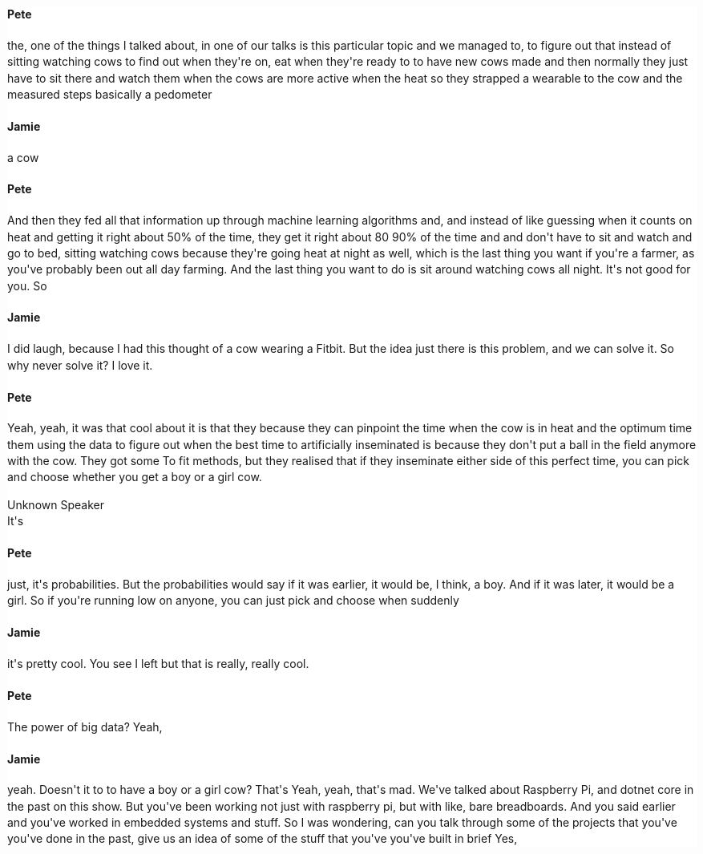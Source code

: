#### Pete

the, one of the things I talked about, in one of our talks is this particular topic and we managed to, to figure out that instead of sitting watching cows to find out when they're on, eat when they're ready to to have new cows made and then normally they just have to sit there and watch them when the cows are more active when the heat so they strapped a wearable to the cow and the measured steps basically a pedometer

#### Jamie

a cow

#### Pete

And then they fed all that information up through machine learning algorithms and, and instead of like guessing when it counts on heat and getting it right about 50% of the time, they get it right about 80 90% of the time and and don't have to sit and watch and go to bed, sitting watching cows because they're going heat at night as well, which is the last thing you want if you're a farmer, as you've probably been out all day farming. And the last thing you want to do is sit around watching cows all night. It's not good for you. So

#### Jamie

I did laugh, because I had this thought of a cow wearing a Fitbit. But the idea just there is this problem, and we can solve it. So why never solve it? I love it.

#### Pete

Yeah, yeah, it was that cool about it is that they because they can pinpoint the time when the cow is in heat and the optimum time them using the data to figure out when the best time to artificially inseminated is because they don't put a ball in the field anymore with the cow. They got some To fit methods, but they realised that if they inseminate either side of this perfect time, you can pick and choose whether you get a boy or a girl cow.

Unknown Speaker  
It's

#### Pete

just, it's probabilities. But the probabilities would say if it was earlier, it would be, I think, a boy. And if it was later, it would be a girl. So if you're running low on anyone, you can just pick and choose when suddenly

#### Jamie

it's pretty cool. You see I left but that is really, really cool.

#### Pete

The power of big data? Yeah,

#### Jamie

yeah. Doesn't it to to have a boy or a girl cow? That's Yeah, yeah, that's mad. We've talked about Raspberry Pi, and dotnet core in the past on this show. But you've been working not just with raspberry pi, but with like, bare breadboards. And you said earlier and you've worked in embedded systems and stuff. So I was wondering, can you talk through some of the projects that you've you've done in the past, give us an idea of some of the stuff that you've you've built in brief Yes,
